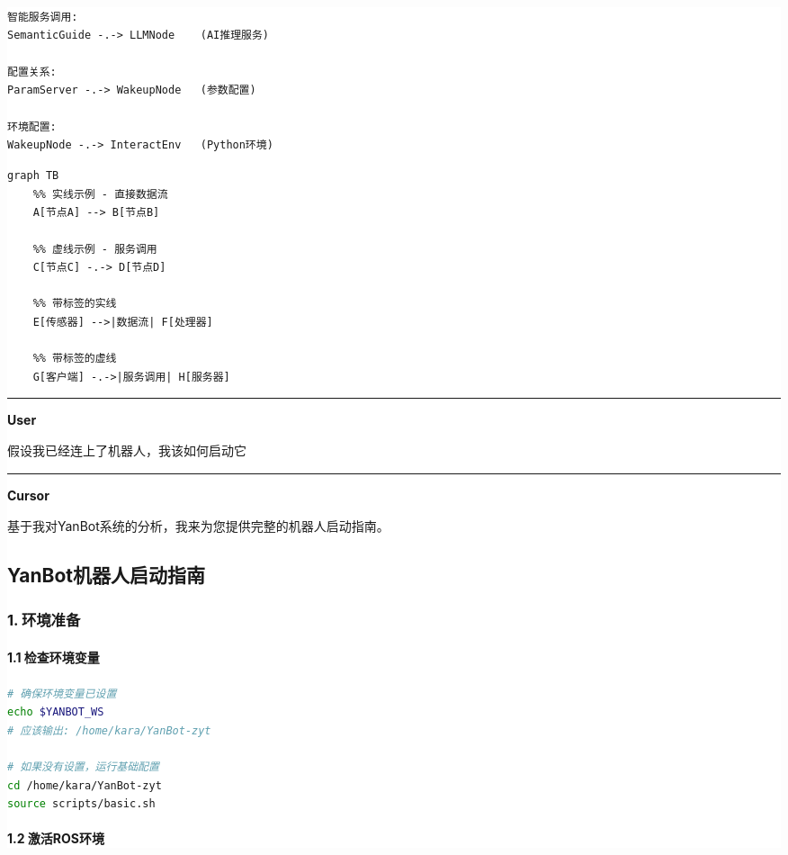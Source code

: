 ```plaintext
智能服务调用:
SemanticGuide -.-> LLMNode    (AI推理服务)

配置关系:
ParamServer -.-> WakeupNode   (参数配置)

环境配置:
WakeupNode -.-> InteractEnv   (Python环境)
```

```plaintext
graph TB
    %% 实线示例 - 直接数据流
    A[节点A] --> B[节点B]

    %% 虚线示例 - 服务调用
    C[节点C] -.-> D[节点D]

    %% 带标签的实线
    E[传感器] -->|数据流| F[处理器]

    %% 带标签的虚线
    G[客户端] -.->|服务调用| H[服务器]
```

---

**User**

假设我已经连上了机器人，我该如何启动它

---

**Cursor**

基于我对YanBot系统的分析，我来为您提供完整的机器人启动指南。

## YanBot机器人启动指南

### 1. 环境准备

#### 1.1 检查环境变量

```bash
# 确保环境变量已设置
echo $YANBOT_WS
# 应该输出: /home/kara/YanBot-zyt

# 如果没有设置，运行基础配置
cd /home/kara/YanBot-zyt
source scripts/basic.sh
```

#### 1.2 激活ROS环境
